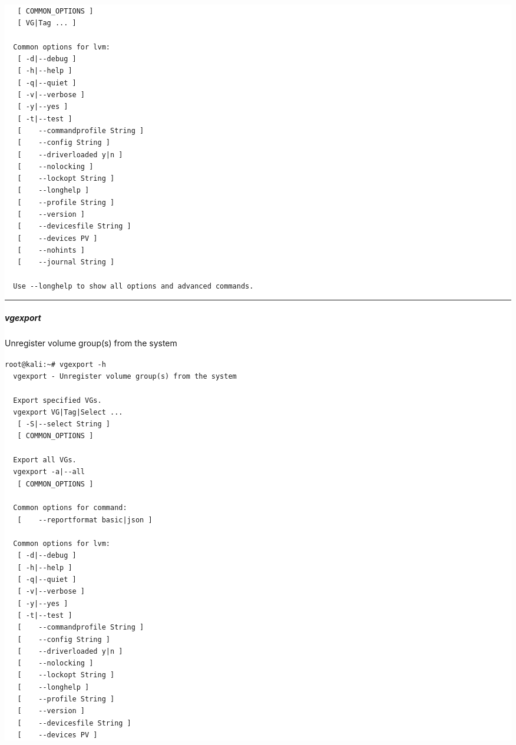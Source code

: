  ```
 	[ COMMON_OPTIONS ]
 	[ VG|Tag ... ]
 
   Common options for lvm:
 	[ -d|--debug ]
 	[ -h|--help ]
 	[ -q|--quiet ]
 	[ -v|--verbose ]
 	[ -y|--yes ]
 	[ -t|--test ]
 	[    --commandprofile String ]
 	[    --config String ]
 	[    --driverloaded y|n ]
 	[    --nolocking ]
 	[    --lockopt String ]
 	[    --longhelp ]
 	[    --profile String ]
 	[    --version ]
 	[    --devicesfile String ]
 	[    --devices PV ]
 	[    --nohints ]
 	[    --journal String ]
 
   Use --longhelp to show all options and advanced commands.
 ```
 
 - - -
 
 ##### vgexport
 
 Unregister volume group(s) from the system
 
 ```
 root@kali:~# vgexport -h
   vgexport - Unregister volume group(s) from the system
 
   Export specified VGs.
   vgexport VG|Tag|Select ...
 	[ -S|--select String ]
 	[ COMMON_OPTIONS ]
 
   Export all VGs.
   vgexport -a|--all
 	[ COMMON_OPTIONS ]
 
   Common options for command:
 	[    --reportformat basic|json ]
 
   Common options for lvm:
 	[ -d|--debug ]
 	[ -h|--help ]
 	[ -q|--quiet ]
 	[ -v|--verbose ]
 	[ -y|--yes ]
 	[ -t|--test ]
 	[    --commandprofile String ]
 	[    --config String ]
 	[    --driverloaded y|n ]
 	[    --nolocking ]
 	[    --lockopt String ]
 	[    --longhelp ]
 	[    --profile String ]
 	[    --version ]
 	[    --devicesfile String ]
 	[    --devices PV ]
 ```
